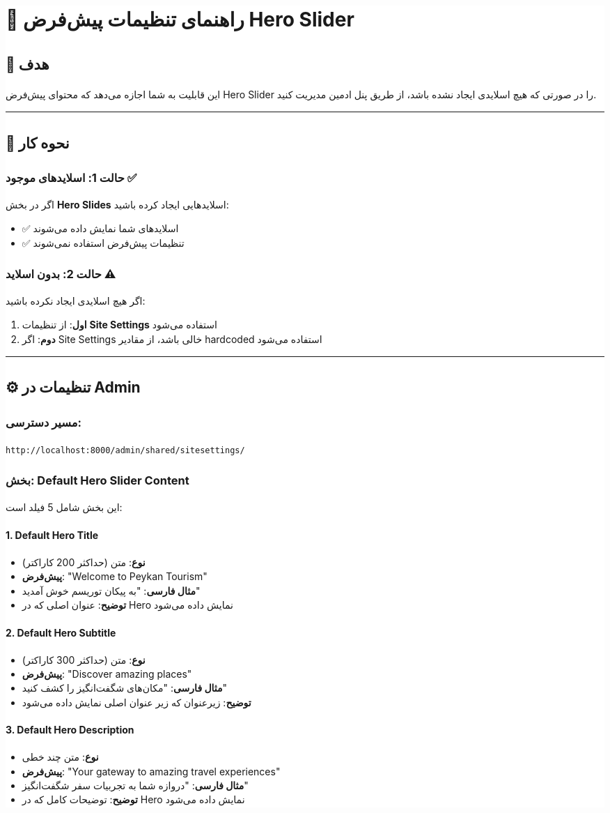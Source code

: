 # 📖 راهنمای تنظیمات پیش‌فرض Hero Slider

## 🎯 هدف

این قابلیت به شما اجازه می‌دهد که محتوای پیش‌فرض Hero Slider را در صورتی که هیچ اسلایدی ایجاد نشده باشد، از طریق پنل ادمین مدیریت کنید.

---

## 🔄 نحوه کار

### حالت 1: اسلایدهای موجود ✅
اگر در بخش **Hero Slides** اسلایدهایی ایجاد کرده باشید:
- ✅ اسلایدهای شما نمایش داده می‌شوند
- ✅ تنظیمات پیش‌فرض استفاده نمی‌شوند

### حالت 2: بدون اسلاید ⚠️
اگر هیچ اسلایدی ایجاد نکرده باشید:
1. **اول**: از تنظیمات **Site Settings** استفاده می‌شود
2. **دوم**: اگر Site Settings خالی باشد، از مقادیر hardcoded استفاده می‌شود

---

## ⚙️ تنظیمات در Admin

### مسیر دسترسی:
```
http://localhost:8000/admin/shared/sitesettings/
```

### بخش: Default Hero Slider Content

این بخش شامل 5 فیلد است:

#### 1. Default Hero Title
- **نوع**: متن (حداکثر 200 کاراکتر)
- **پیش‌فرض**: "Welcome to Peykan Tourism"
- **مثال فارسی**: "به پیکان توریسم خوش آمدید"
- **توضیح**: عنوان اصلی که در Hero نمایش داده می‌شود

#### 2. Default Hero Subtitle
- **نوع**: متن (حداکثر 300 کاراکتر)
- **پیش‌فرض**: "Discover amazing places"
- **مثال فارسی**: "مکان‌های شگفت‌انگیز را کشف کنید"
- **توضیح**: زیرعنوان که زیر عنوان اصلی نمایش داده می‌شود

#### 3. Default Hero Description
- **نوع**: متن چند خطی
- **پیش‌فرض**: "Your gateway to amazing travel experiences"
- **مثال فارسی**: "دروازه شما به تجربیات سفر شگفت‌انگیز"
- **توضیح**: توضیحات کامل که در Hero نمایش داده می‌شود
